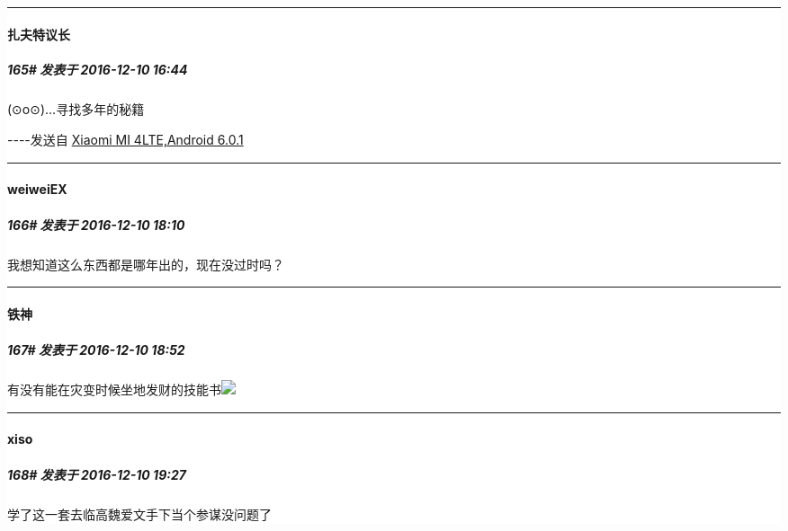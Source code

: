 





-----

####  扎夫特议长  
##### 165#       发表于 2016-12-10 16:44




(⊙o⊙)…寻找多年的秘籍


----发送自 [Xiaomi MI 4LTE,Android 6.0.1](http://stage1.5j4m.com/?1.21)







-----

####  weiweiEX  
##### 166#       发表于 2016-12-10 18:10




我想知道这么东西都是哪年出的，现在没过时吗？







-----

####  铁神  
##### 167#       发表于 2016-12-10 18:52




有没有能在灾变时候坐地发财的技能书<img src="https://static.saraba1st.com/image/smiley/face/119.gif" referrerpolicy="no-referrer">







-----

####  xiso  
##### 168#       发表于 2016-12-10 19:27




学了这一套去临高魏爱文手下当个参谋没问题了




